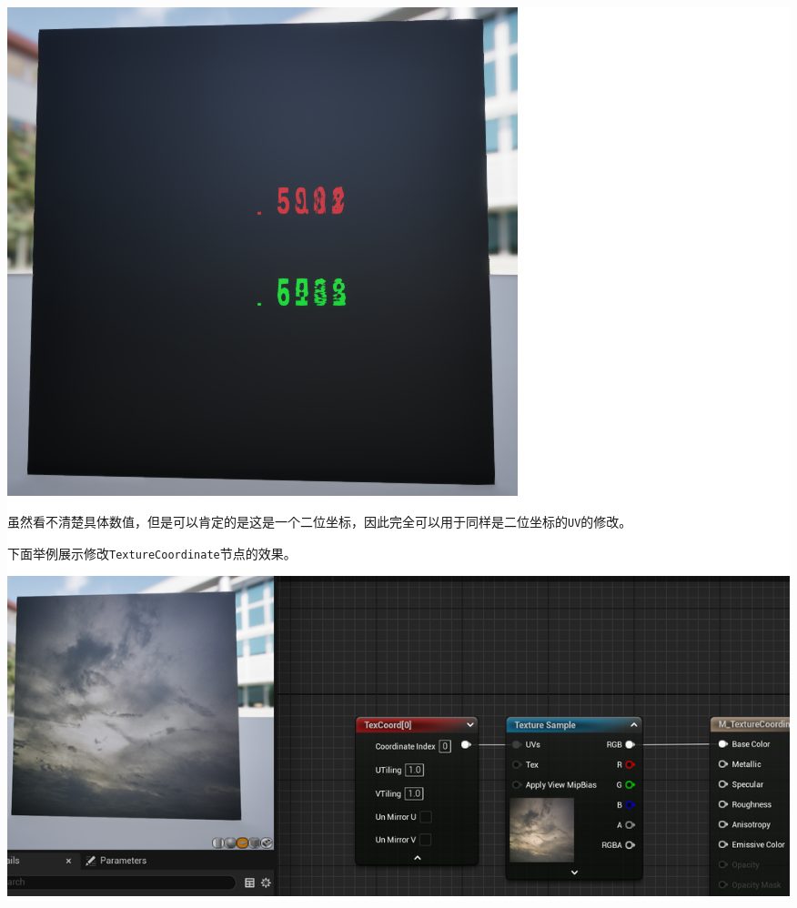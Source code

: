 ![image-20250715150205414](UE材质学习笔记.assets/image-20250715150205414.png)

虽然看不清楚具体数值，但是可以肯定的是这是一个二位坐标，因此完全可以用于同样是二位坐标的`UV`的修改。

下面举例展示修改`TextureCoordinate`节点的效果。

![image-20250715151319903](UE材质学习笔记.assets/image-20250715151319903.png)
